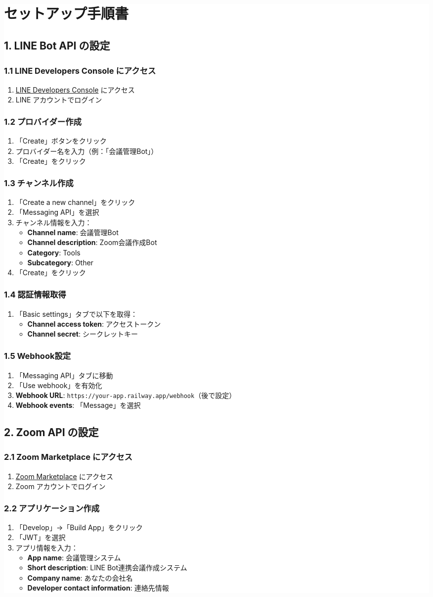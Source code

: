 # セットアップ手順書

## 1. LINE Bot API の設定

### 1.1 LINE Developers Console にアクセス
1. [LINE Developers Console](https://developers.line.biz/) にアクセス
2. LINE アカウントでログイン

### 1.2 プロバイダー作成
1. 「Create」ボタンをクリック
2. プロバイダー名を入力（例：「会議管理Bot」）
3. 「Create」をクリック

### 1.3 チャンネル作成
1. 「Create a new channel」をクリック
2. 「Messaging API」を選択
3. チャンネル情報を入力：
   - **Channel name**: 会議管理Bot
   - **Channel description**: Zoom会議作成Bot
   - **Category**: Tools
   - **Subcategory**: Other
4. 「Create」をクリック

### 1.4 認証情報取得
1. 「Basic settings」タブで以下を取得：
   - **Channel access token**: アクセストークン
   - **Channel secret**: シークレットキー

### 1.5 Webhook設定
1. 「Messaging API」タブに移動
2. 「Use webhook」を有効化
3. **Webhook URL**: `https://your-app.railway.app/webhook`（後で設定）
4. **Webhook events**: 「Message」を選択

## 2. Zoom API の設定

### 2.1 Zoom Marketplace にアクセス
1. [Zoom Marketplace](https://marketplace.zoom.us/) にアクセス
2. Zoom アカウントでログイン

### 2.2 アプリケーション作成
1. 「Develop」→「Build App」をクリック
2. 「JWT」を選択
3. アプリ情報を入力：
   - **App name**: 会議管理システム
   - **Short description**: LINE Bot連携会議作成システム
   - **Company name**: あなたの会社名
   - **Developer contact information**: 連絡先情報
